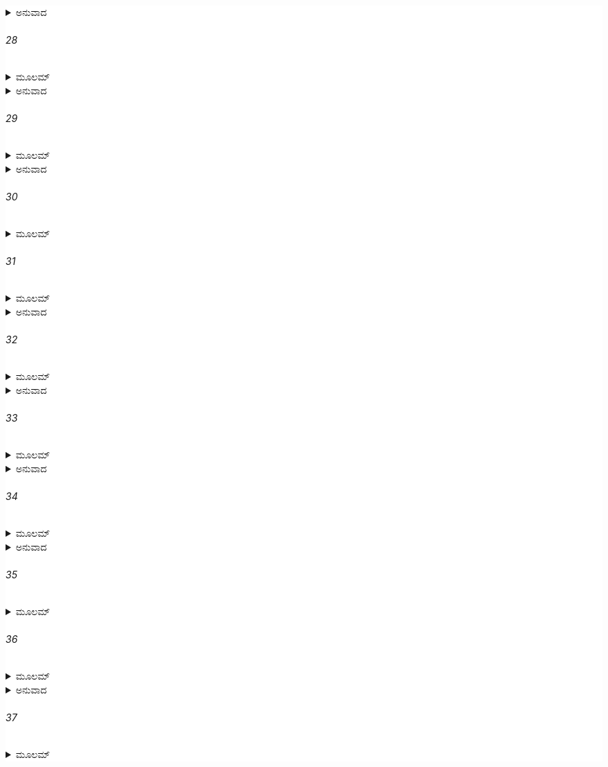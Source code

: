 <details><summary>ಅನುವಾದ</summary></details>

###### 28


<details><summary>ಮೂಲಮ್</summary></details>

<details><summary>ಅನುವಾದ</summary></details>

###### 29


<details><summary>ಮೂಲಮ್</summary></details>

<details><summary>ಅನುವಾದ</summary></details>

###### 30


<details><summary>ಮೂಲಮ್</summary></details>

###### 31


<details><summary>ಮೂಲಮ್</summary></details>

<details><summary>ಅನುವಾದ</summary></details>

###### 32


<details><summary>ಮೂಲಮ್</summary></details>

<details><summary>ಅನುವಾದ</summary></details>

###### 33


<details><summary>ಮೂಲಮ್</summary></details>

<details><summary>ಅನುವಾದ</summary></details>

###### 34


<details><summary>ಮೂಲಮ್</summary></details>

<details><summary>ಅನುವಾದ</summary></details>

###### 35


<details><summary>ಮೂಲಮ್</summary></details>

###### 36


<details><summary>ಮೂಲಮ್</summary></details>

<details><summary>ಅನುವಾದ</summary></details>

###### 37


<details><summary>ಮೂಲಮ್</summary></details>

